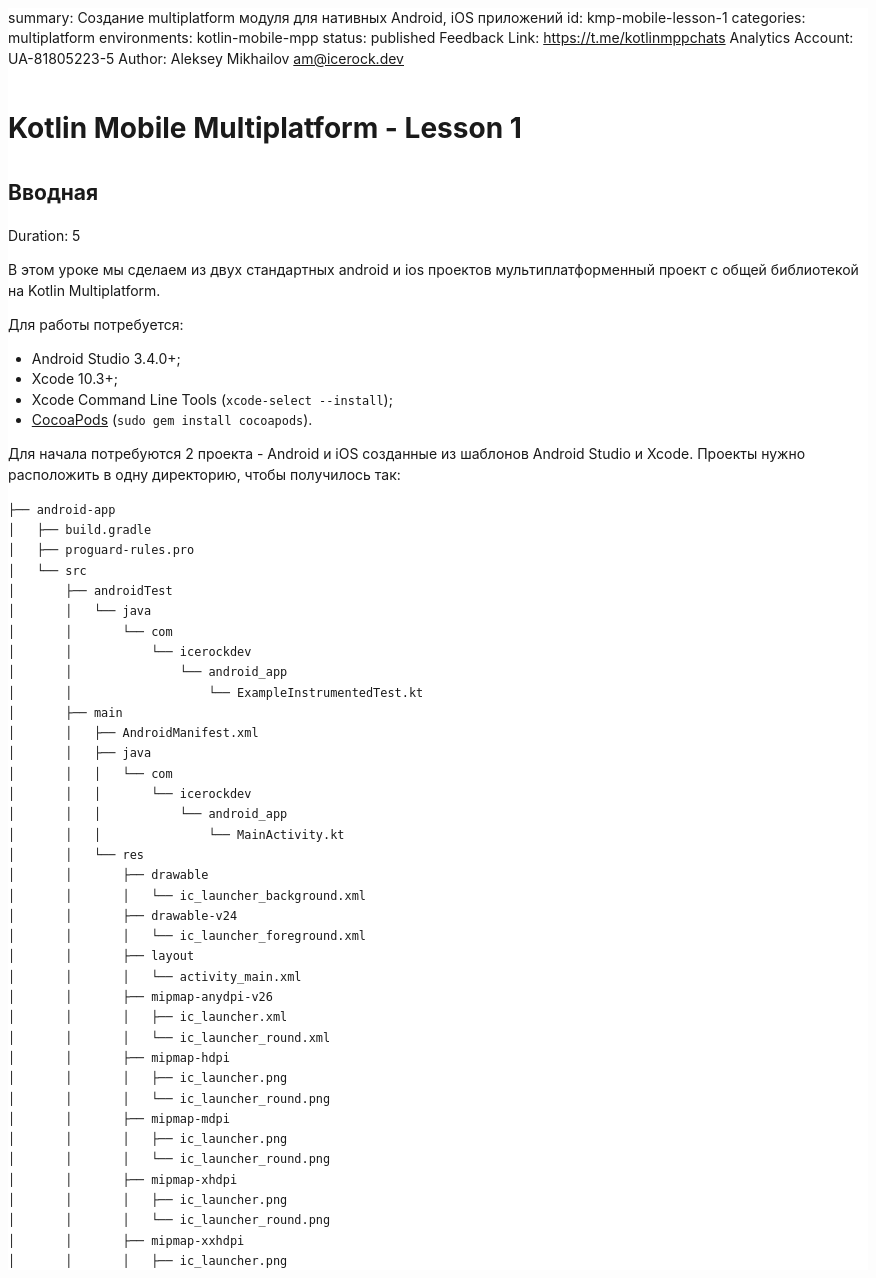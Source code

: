 summary: Создание multiplatform модуля для нативных Android, iOS приложений
id: kmp-mobile-lesson-1
categories: multiplatform
environments: kotlin-mobile-mpp
status: published
Feedback Link: https://t.me/kotlinmppchats
Analytics Account: UA-81805223-5
Author: Aleksey Mikhailov <am@icerock.dev>

# Kotlin Mobile Multiplatform - Lesson 1
## Вводная
Duration: 5

В этом уроке мы сделаем из двух стандартных android и ios проектов мультиплатформенный проект с общей библиотекой на Kotlin Multiplatform. 

Для работы потребуется:
- Android Studio 3.4.0+;
- Xcode 10.3+;
- Xcode Command Line Tools (`xcode-select --install`);
- [CocoaPods](https://cocoapods.org/) (`sudo gem install cocoapods`).

Для начала потребуются 2 проекта - Android и iOS созданные из шаблонов Android Studio и Xcode. Проекты нужно расположить в одну директорию, чтобы получилось так:
```bash
├── android-app
│   ├── build.gradle
│   ├── proguard-rules.pro
│   └── src
│       ├── androidTest
│       │   └── java
│       │       └── com
│       │           └── icerockdev
│       │               └── android_app
│       │                   └── ExampleInstrumentedTest.kt
│       ├── main
│       │   ├── AndroidManifest.xml
│       │   ├── java
│       │   │   └── com
│       │   │       └── icerockdev
│       │   │           └── android_app
│       │   │               └── MainActivity.kt
│       │   └── res
│       │       ├── drawable
│       │       │   └── ic_launcher_background.xml
│       │       ├── drawable-v24
│       │       │   └── ic_launcher_foreground.xml
│       │       ├── layout
│       │       │   └── activity_main.xml
│       │       ├── mipmap-anydpi-v26
│       │       │   ├── ic_launcher.xml
│       │       │   └── ic_launcher_round.xml
│       │       ├── mipmap-hdpi
│       │       │   ├── ic_launcher.png
│       │       │   └── ic_launcher_round.png
│       │       ├── mipmap-mdpi
│       │       │   ├── ic_launcher.png
│       │       │   └── ic_launcher_round.png
│       │       ├── mipmap-xhdpi
│       │       │   ├── ic_launcher.png
│       │       │   └── ic_launcher_round.png
│       │       ├── mipmap-xxhdpi
│       │       │   ├── ic_launcher.png
```